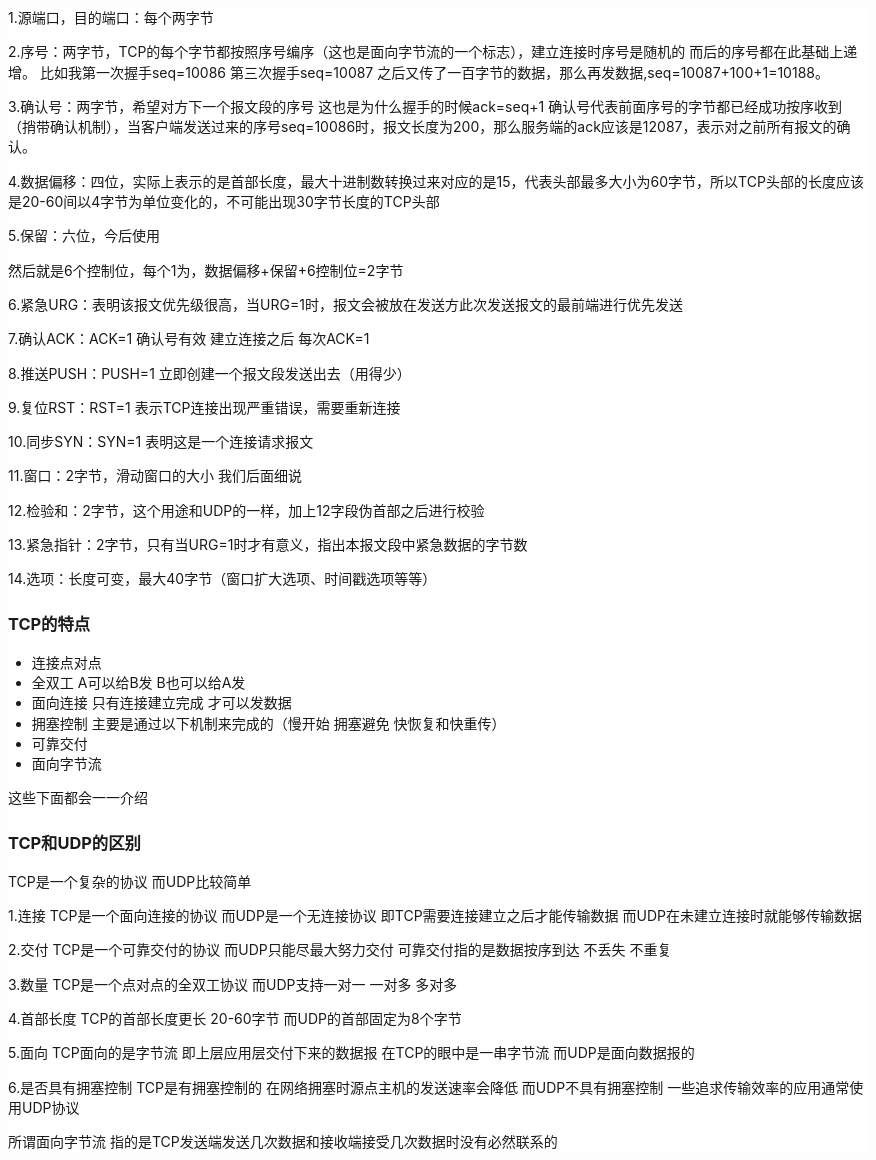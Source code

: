 1.源端口，目的端口：每个两字节

2.序号：两字节，TCP的每个字节都按照序号编序（这也是面向字节流的一个标志），建立连接时序号是随机的 而后的序号都在此基础上递增。 比如我第一次握手seq=10086 第三次握手seq=10087 之后又传了一百字节的数据，那么再发数据,seq=10087+100+1=10188。

3.确认号：两字节，希望对方下一个报文段的序号 这也是为什么握手的时候ack=seq+1 确认号代表前面序号的字节都已经成功按序收到（捎带确认机制），当客户端发送过来的序号seq=10086时，报文长度为200，那么服务端的ack应该是12087，表示对之前所有报文的确认。

4.数据偏移：四位，实际上表示的是首部长度，最大十进制数转换过来对应的是15，代表头部最多大小为60字节，所以TCP头部的长度应该是20-60间以4字节为单位变化的，不可能出现30字节长度的TCP头部

5.保留：六位，今后使用

然后就是6个控制位，每个1为，数据偏移+保留+6控制位=2字节

6.紧急URG：表明该报文优先级很高，当URG=1时，报文会被放在发送方此次发送报文的最前端进行优先发送

7.确认ACK：ACK=1 确认号有效 建立连接之后 每次ACK=1

8.推送PUSH：PUSH=1 立即创建一个报文段发送出去（用得少）

9.复位RST：RST=1 表示TCP连接出现严重错误，需要重新连接

10.同步SYN：SYN=1 表明这是一个连接请求报文

11.窗口：2字节，滑动窗口的大小 我们后面细说

12.检验和：2字节，这个用途和UDP的一样，加上12字段伪首部之后进行校验

13.紧急指针：2字节，只有当URG=1时才有意义，指出本报文段中紧急数据的字节数

14.选项：长度可变，最大40字节（窗口扩大选项、时间戳选项等等）

### TCP的特点

*   连接点对点
*   全双工 A可以给B发 B也可以给A发
*   面向连接 只有连接建立完成 才可以发数据
*   拥塞控制 主要是通过以下机制来完成的（慢开始 拥塞避免 快恢复和快重传）
*   可靠交付
*   面向字节流

这些下面都会一一介绍

### TCP和UDP的区别

TCP是一个复杂的协议 而UDP比较简单

1.连接 TCP是一个面向连接的协议 而UDP是一个无连接协议 即TCP需要连接建立之后才能传输数据 而UDP在未建立连接时就能够传输数据

2.交付 TCP是一个可靠交付的协议 而UDP只能尽最大努力交付 可靠交付指的是数据按序到达 不丢失 不重复

3.数量 TCP是一个点对点的全双工协议 而UDP支持一对一 一对多 多对多

4.首部长度 TCP的首部长度更长 20-60字节 而UDP的首部固定为8个字节

5.面向 TCP面向的是字节流 即上层应用层交付下来的数据报 在TCP的眼中是一串字节流 而UDP是面向数据报的

6.是否具有拥塞控制 TCP是有拥塞控制的 在网络拥塞时源点主机的发送速率会降低 而UDP不具有拥塞控制 一些追求传输效率的应用通常使用UDP协议

所谓面向字节流 指的是TCP发送端发送几次数据和接收端接受几次数据时没有必然联系的
